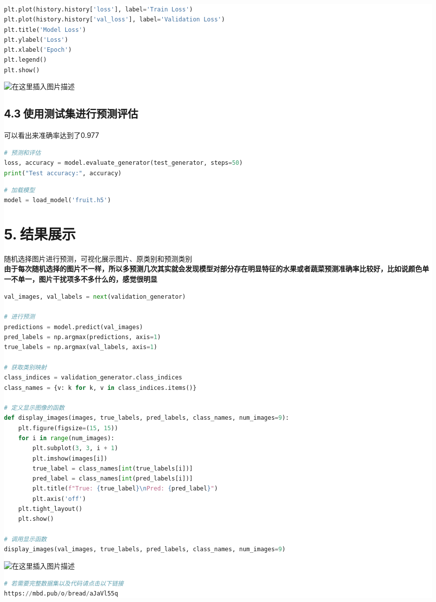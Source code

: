 ```python
plt.plot(history.history['loss'], label='Train Loss')
plt.plot(history.history['val_loss'], label='Validation Loss')
plt.title('Model Loss')
plt.ylabel('Loss')
plt.xlabel('Epoch')
plt.legend()
plt.show()
```
![在这里插入图片描述](https://i-blog.csdnimg.cn/direct/8bb3abb2bbc3472bbe14abce473414e8.png)
## 4.3 使用测试集进行预测评估  
可以看出来准确率达到了0.977

```python
# 预测和评估
loss, accuracy = model.evaluate_generator(test_generator, steps=50)
print("Test accuracy:", accuracy)
```

```python
# 加载模型
model = load_model('fruit.h5')
```
# 5. 结果展示  
随机选择图片进行预测，可视化展示图片、原类别和预测类别  
**由于每次随机选择的图片不一样，所以多预测几次其实就会发现模型对部分存在明显特征的水果或者蔬菜预测准确率比较好，比如说颜色单一不单一，图片干扰项多不多什么的，感觉很明显**  

```python
val_images, val_labels = next(validation_generator)

# 进行预测
predictions = model.predict(val_images)
pred_labels = np.argmax(predictions, axis=1)
true_labels = np.argmax(val_labels, axis=1)

# 获取类别映射
class_indices = validation_generator.class_indices
class_names = {v: k for k, v in class_indices.items()}

# 定义显示图像的函数
def display_images(images, true_labels, pred_labels, class_names, num_images=9):
    plt.figure(figsize=(15, 15))
    for i in range(num_images):
        plt.subplot(3, 3, i + 1)
        plt.imshow(images[i])
        true_label = class_names[int(true_labels[i])]
        pred_label = class_names[int(pred_labels[i])]
        plt.title(f"True: {true_label}\nPred: {pred_label}")
        plt.axis('off')
    plt.tight_layout()
    plt.show()

# 调用显示函数
display_images(val_images, true_labels, pred_labels, class_names, num_images=9)
```
![在这里插入图片描述](https://i-blog.csdnimg.cn/direct/c60024d449ad4d03ad2d968f6bc48651.png)
```python
# 若需要完整数据集以及代码请点击以下链接
https://mbd.pub/o/bread/aJaVl55q
```

